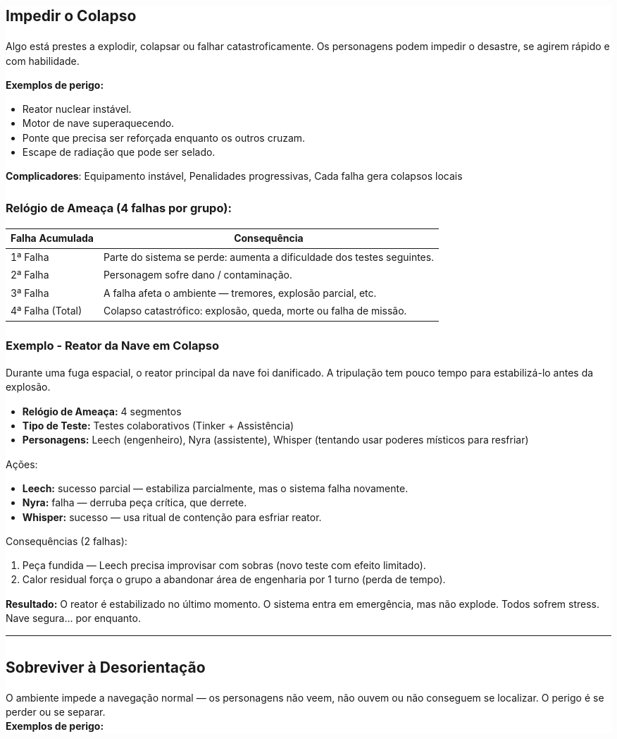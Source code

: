## Impedir o Colapso

Algo está prestes a explodir, colapsar ou falhar catastroficamente. Os personagens podem impedir o desastre, se agirem rápido e com habilidade.

**Exemplos de perigo:**

* Reator nuclear instável.  
* Motor de nave superaquecendo.  
* Ponte que precisa ser reforçada enquanto os outros cruzam.  
* Escape de radiação que pode ser selado.

**Complicadores**: Equipamento instável, Penalidades progressivas, Cada falha gera colapsos locais

### **Relógio de Ameaça (4 falhas por grupo):**

| Falha Acumulada | Consequência |
| ----- | ----- |
| 1ª Falha | Parte do sistema se perde: aumenta a dificuldade dos testes seguintes. |
| 2ª Falha | Personagem sofre dano / contaminação. |
| 3ª Falha | A falha afeta o ambiente — tremores, explosão parcial, etc. |
| 4ª Falha (Total) | Colapso catastrófico: explosão, queda, morte ou falha de missão. |

### **Exemplo \- Reator da Nave em Colapso**

Durante uma fuga espacial, o reator principal da nave foi danificado. A tripulação tem pouco tempo para estabilizá-lo antes da explosão.

* **Relógio de Ameaça:** 4 segmentos  
* **Tipo de Teste:** Testes colaborativos (Tinker \+ Assistência)  
* **Personagens:** Leech (engenheiro), Nyra (assistente), Whisper (tentando usar poderes místicos para resfriar)

Ações:

* **Leech:** sucesso parcial — estabiliza parcialmente, mas o sistema falha novamente.  
* **Nyra:** falha — derruba peça crítica, que derrete.  
* **Whisper:** sucesso — usa ritual de contenção para esfriar reator.

Consequências (2 falhas):

1. Peça fundida — Leech precisa improvisar com sobras (novo teste com efeito limitado).  
2. Calor residual força o grupo a abandonar área de engenharia por 1 turno (perda de tempo).

**Resultado:** O reator é estabilizado no último momento. O sistema entra em emergência, mas não explode. Todos sofrem stress. Nave segura... por enquanto.

---

## Sobreviver à Desorientação

O ambiente impede a navegação normal — os personagens não veem, não ouvem ou não conseguem se localizar. O perigo é se perder ou se separar.  
**Exemplos de perigo:**
